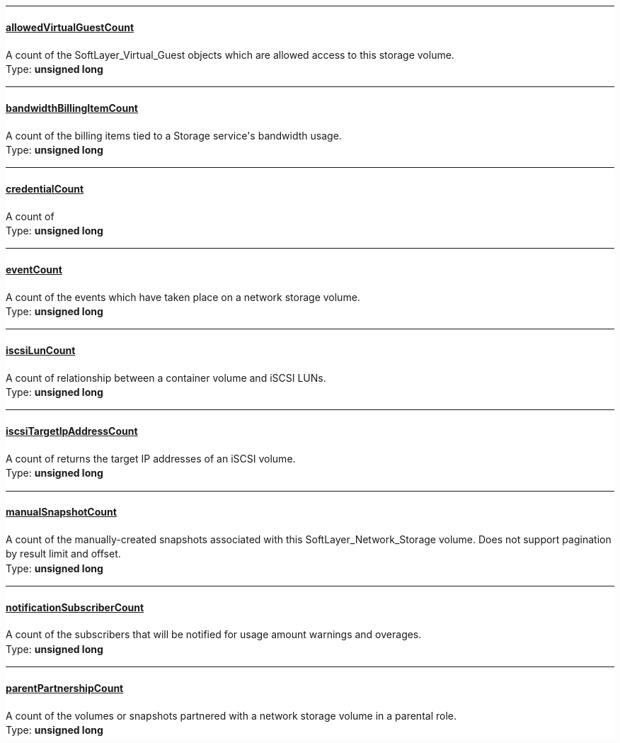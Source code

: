 
-----
[allowedVirtualGuestCount]: #allowedvirtualguestcount
#### [allowedVirtualGuestCount]
A count of the SoftLayer_Virtual_Guest objects which are allowed access to this storage volume.   
<span class="type-label">Type: </span>**unsigned long**


-----
[bandwidthBillingItemCount]: #bandwidthbillingitemcount
#### [bandwidthBillingItemCount]
A count of the billing items tied to a Storage service's bandwidth usage.   
<span class="type-label">Type: </span>**unsigned long**


-----
[credentialCount]: #credentialcount
#### [credentialCount]
A count of    
<span class="type-label">Type: </span>**unsigned long**


-----
[eventCount]: #eventcount
#### [eventCount]
A count of the events which have taken place on a network storage volume.   
<span class="type-label">Type: </span>**unsigned long**


-----
[iscsiLunCount]: #iscsiluncount
#### [iscsiLunCount]
A count of relationship between a container volume and iSCSI LUNs.   
<span class="type-label">Type: </span>**unsigned long**


-----
[iscsiTargetIpAddressCount]: #iscsitargetipaddresscount
#### [iscsiTargetIpAddressCount]
A count of returns the target IP addresses of an iSCSI volume.   
<span class="type-label">Type: </span>**unsigned long**


-----
[manualSnapshotCount]: #manualsnapshotcount
#### [manualSnapshotCount]
A count of the manually-created snapshots associated with this SoftLayer_Network_Storage volume. Does not support pagination by result limit and offset.   
<span class="type-label">Type: </span>**unsigned long**


-----
[notificationSubscriberCount]: #notificationsubscribercount
#### [notificationSubscriberCount]
A count of the subscribers that will be notified for usage amount warnings and overages.   
<span class="type-label">Type: </span>**unsigned long**


-----
[parentPartnershipCount]: #parentpartnershipcount
#### [parentPartnershipCount]
A count of the volumes or snapshots partnered with a network storage volume in a parental role.   
<span class="type-label">Type: </span>**unsigned long**


[accountId]: #accountid
[capacityGb]: #capacitygb
[createDate]: #createdate
[guestId]: #guestid
[hardwareId]: #hardwareid
[hostId]: #hostid
[id]: #id
[nasType]: #nastype
[notes]: #notes
[password]: #password
[serviceProviderId]: #serviceproviderid
[storageTypeId]: #storagetypeid
[upgradableFlag]: #upgradableflag
[username]: #username
[account]: #account
[accountPassword]: #accountpassword
[activeTransactions]: #activetransactions
[allowedHardware]: #allowedhardware
[allowedIpAddresses]: #allowedipaddresses
[allowedReplicationHardware]: #allowedreplicationhardware
[allowedReplicationIpAddresses]: #allowedreplicationipaddresses
[allowedReplicationSubnets]: #allowedreplicationsubnets
[allowedReplicationVirtualGuests]: #allowedreplicationvirtualguests
[allowedSubnets]: #allowedsubnets
[allowedVirtualGuests]: #allowedvirtualguests
[bandwidthBillingItems]: #bandwidthbillingitems
[billingItem]: #billingitem
[billingItemCategory]: #billingitemcategory
[bytesUsed]: #bytesused
[creationScheduleId]: #creationscheduleid
[credentials]: #credentials
[dailySchedule]: #dailyschedule
[dependentDuplicate]: #dependentduplicate
[events]: #events
[fileNetworkMountAddress]: #filenetworkmountaddress
[hardware]: #hardware
[hasEncryptionAtRest]: #hasencryptionatrest
[hourlySchedule]: #hourlyschedule
[intervalSchedule]: #intervalschedule
[iops]: #iops
[isDependentDuplicateProvisionCompleted]: #isdependentduplicateprovisioncompleted
[isReadyForSnapshot]: #isreadyforsnapshot
[isReadyToMount]: #isreadytomount
[iscsiLuns]: #iscsiluns
[iscsiTargetIpAddresses]: #iscsitargetipaddresses
[lunId]: #lunid
[manualSnapshots]: #manualsnapshots
[metricTrackingObject]: #metrictrackingobject
[mountableFlag]: #mountableflag
[moveAndSplitStatus]: #moveandsplitstatus
[notificationSubscribers]: #notificationsubscribers
[originalSnapshotName]: #originalsnapshotname
[originalVolumeName]: #originalvolumename
[originalVolumeSize]: #originalvolumesize
[osType]: #ostype
[osTypeId]: #ostypeid
[parentPartnerships]: #parentpartnerships
[parentVolume]: #parentvolume
[partnerships]: #partnerships
[permissionsGroups]: #permissionsgroups
[properties]: #properties
[provisionedIops]: #provisionediops
[replicatingLuns]: #replicatingluns
[replicatingVolume]: #replicatingvolume
[replicationEvents]: #replicationevents
[replicationPartners]: #replicationpartners
[replicationSchedule]: #replicationschedule
[replicationStatus]: #replicationstatus
[schedules]: #schedules
[serviceResource]: #serviceresource
[serviceResourceBackendIpAddress]: #serviceresourcebackendipaddress
[serviceResourceName]: #serviceresourcename
[snapshotCapacityGb]: #snapshotcapacitygb
[snapshotCreationTimestamp]: #snapshotcreationtimestamp
[snapshotDeletionThresholdPercentage]: #snapshotdeletionthresholdpercentage
[snapshotSizeBytes]: #snapshotsizebytes
[snapshotSpaceAvailable]: #snapshotspaceavailable
[snapshots]: #snapshots
[staasVersion]: #staasversion
[storageGroups]: #storagegroups
[storageNodes]: #storagenodes
[storageTierLevel]: #storagetierlevel
[storageType]: #storagetype
[totalBytesUsed]: #totalbytesused
[totalScheduleSnapshotRetentionCount]: #totalschedulesnapshotretentioncount
[usageNotification]: #usagenotification
[vendorName]: #vendorname
[virtualGuest]: #virtualguest
[volumeHistory]: #volumehistory
[volumeStatus]: #volumestatus
[webccAccount]: #webccaccount
[weeklySchedule]: #weeklyschedule
[activeTransactionCount]: #activetransactioncount
[allowedHardwareCount]: #allowedhardwarecount
[allowedIpAddressCount]: #allowedipaddresscount
[allowedReplicationHardwareCount]: #allowedreplicationhardwarecount
[allowedReplicationIpAddressCount]: #allowedreplicationipaddresscount
[allowedReplicationSubnetCount]: #allowedreplicationsubnetcount
[allowedReplicationVirtualGuestCount]: #allowedreplicationvirtualguestcount
[allowedSubnetCount]: #allowedsubnetcount
[partnershipCount]: #partnershipcount
[permissionsGroupCount]: #permissionsgroupcount
[propertyCount]: #propertycount
[replicatingLunCount]: #replicatingluncount
[replicationEventCount]: #replicationeventcount
[replicationPartnerCount]: #replicationpartnercount
[scheduleCount]: #schedulecount
[snapshotCount]: #snapshotcount
[storageGroupCount]: #storagegroupcount
[storageNodeCount]: #storagenodecount
[volumeHistoryCount]: #volumehistorycount